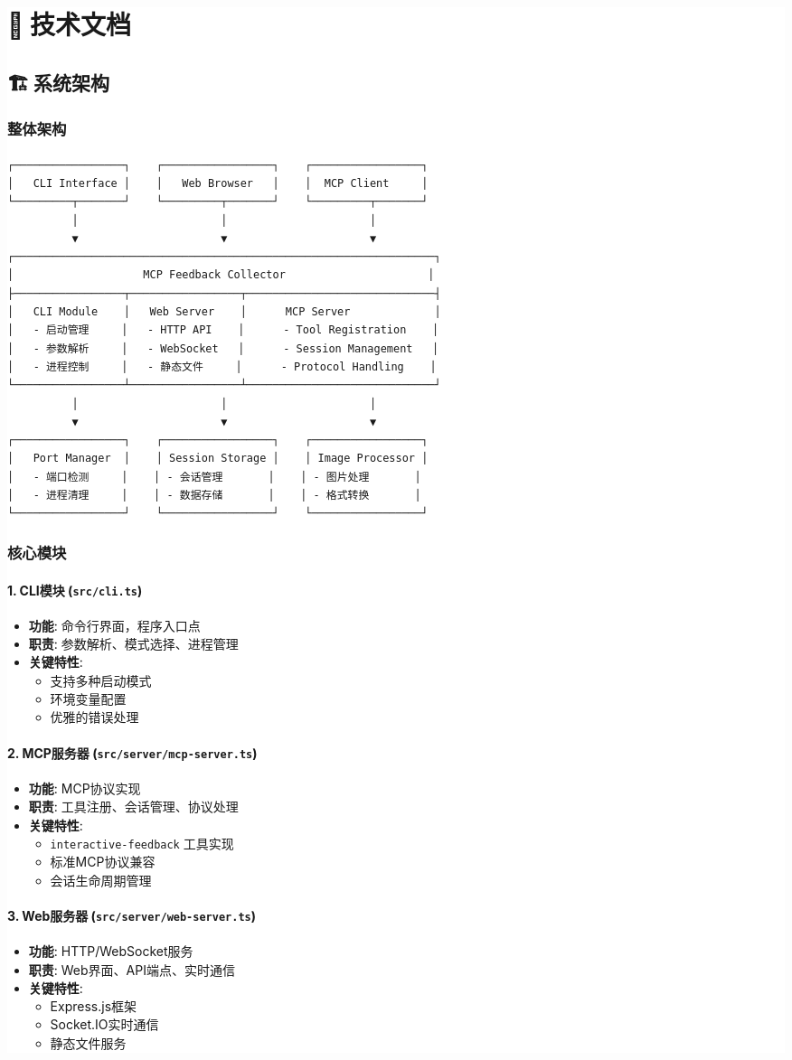 # 🔧 技术文档

## 🏗️ 系统架构

### 整体架构
```
┌─────────────────┐    ┌─────────────────┐    ┌─────────────────┐
│   CLI Interface │    │   Web Browser   │    │  MCP Client     │
└─────────┬───────┘    └─────────┬───────┘    └─────────┬───────┘
          │                      │                      │
          ▼                      ▼                      ▼
┌─────────────────────────────────────────────────────────────────┐
│                    MCP Feedback Collector                      │
├─────────────────┬─────────────────┬─────────────────────────────┤
│   CLI Module    │   Web Server    │      MCP Server             │
│   - 启动管理     │   - HTTP API    │      - Tool Registration    │
│   - 参数解析     │   - WebSocket   │      - Session Management   │
│   - 进程控制     │   - 静态文件     │      - Protocol Handling    │
└─────────────────┴─────────────────┴─────────────────────────────┘
          │                      │                      │
          ▼                      ▼                      ▼
┌─────────────────┐    ┌─────────────────┐    ┌─────────────────┐
│   Port Manager  │    │ Session Storage │    │ Image Processor │
│   - 端口检测     │    │ - 会话管理       │    │ - 图片处理       │
│   - 进程清理     │    │ - 数据存储       │    │ - 格式转换       │
└─────────────────┘    └─────────────────┘    └─────────────────┘
```

### 核心模块

#### 1. CLI模块 (`src/cli.ts`)
- **功能**: 命令行界面，程序入口点
- **职责**: 参数解析、模式选择、进程管理
- **关键特性**: 
  - 支持多种启动模式
  - 环境变量配置
  - 优雅的错误处理

#### 2. MCP服务器 (`src/server/mcp-server.ts`)
- **功能**: MCP协议实现
- **职责**: 工具注册、会话管理、协议处理
- **关键特性**:
  - `interactive-feedback` 工具实现
  - 标准MCP协议兼容
  - 会话生命周期管理

#### 3. Web服务器 (`src/server/web-server.ts`)
- **功能**: HTTP/WebSocket服务
- **职责**: Web界面、API端点、实时通信
- **关键特性**:
  - Express.js框架
  - Socket.IO实时通信
  - 静态文件服务
